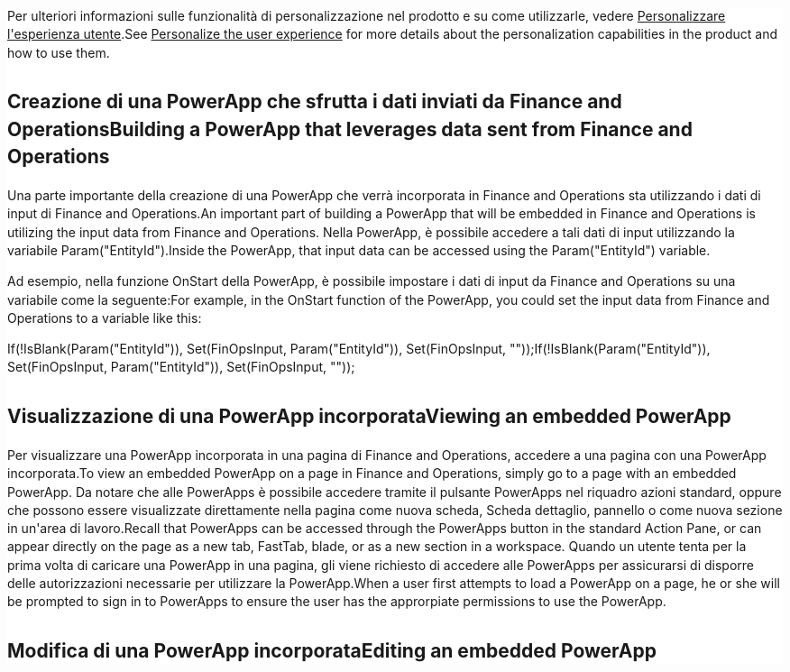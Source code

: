 <span data-ttu-id="420c6-151">Per ulteriori informazioni sulle funzionalità di personalizzazione nel prodotto e su come utilizzarle, vedere [Personalizzare l'esperienza utente](personalize-user-experience.md).</span><span class="sxs-lookup"><span data-stu-id="420c6-151">See [Personalize the user experience](personalize-user-experience.md) for more details about the personalization capabilities in the product and how to use them.</span></span>

## <a name="building-a-powerapp-that-leverages-data-sent-from-finance-and-operations"></a><span data-ttu-id="420c6-152">Creazione di una PowerApp che sfrutta i dati inviati da Finance and Operations</span><span class="sxs-lookup"><span data-stu-id="420c6-152">Building a PowerApp that leverages data sent from Finance and Operations</span></span>
<span data-ttu-id="420c6-153">Una parte importante della creazione di una PowerApp che verrà incorporata in Finance and Operations sta utilizzando i dati di input di Finance and Operations.</span><span class="sxs-lookup"><span data-stu-id="420c6-153">An important part of building a PowerApp that will be embedded in Finance and Operations is utilizing the input data from Finance and Operations.</span></span> <span data-ttu-id="420c6-154">Nella PowerApp, è possibile accedere a tali dati di input utilizzando la variabile Param("EntityId").</span><span class="sxs-lookup"><span data-stu-id="420c6-154">Inside the PowerApp, that input data can be accessed using the Param("EntityId") variable.</span></span>  

<span data-ttu-id="420c6-155">Ad esempio, nella funzione OnStart della PowerApp, è possibile impostare i dati di input da Finance and Operations su una variabile come la seguente:</span><span class="sxs-lookup"><span data-stu-id="420c6-155">For example, in the OnStart function of the PowerApp, you could set the input data from Finance and Operations to a variable like this:</span></span>

<span data-ttu-id="420c6-156">If(!IsBlank(Param("EntityId")), Set(FinOpsInput, Param("EntityId")), Set(FinOpsInput, ""));</span><span class="sxs-lookup"><span data-stu-id="420c6-156">If(!IsBlank(Param("EntityId")), Set(FinOpsInput, Param("EntityId")), Set(FinOpsInput, ""));</span></span> 

## <a name="viewing-an-embedded-powerapp"></a><span data-ttu-id="420c6-157">Visualizzazione di una PowerApp incorporata</span><span class="sxs-lookup"><span data-stu-id="420c6-157">Viewing an embedded PowerApp</span></span>
<span data-ttu-id="420c6-158">Per visualizzare una PowerApp incorporata in una pagina di Finance and Operations, accedere a una pagina con una PowerApp incorporata.</span><span class="sxs-lookup"><span data-stu-id="420c6-158">To view an embedded PowerApp on a page in Finance and Operations, simply go to a page with an embedded PowerApp.</span></span> <span data-ttu-id="420c6-159">Da notare che alle PowerApps è possibile accedere tramite il pulsante PowerApps nel riquadro azioni standard, oppure che possono essere visualizzate direttamente nella pagina come nuova scheda, Scheda dettaglio, pannello o come nuova sezione in un'area di lavoro.</span><span class="sxs-lookup"><span data-stu-id="420c6-159">Recall that PowerApps can be accessed through the PowerApps button in the standard Action Pane, or can appear directly on the page as a new tab, FastTab, blade, or as a new section in a workspace.</span></span> <span data-ttu-id="420c6-160">Quando un utente tenta per la prima volta di caricare una PowerApp in una pagina, gli viene richiesto di accedere alle PowerApps per assicurarsi di disporre delle autorizzazioni necessarie per utilizzare la PowerApp.</span><span class="sxs-lookup"><span data-stu-id="420c6-160">When a user first attempts to load a PowerApp on a page, he or she will be prompted to sign in to PowerApps to ensure the user has the approrpiate permissions to use the PowerApp.</span></span>   

## <a name="editing-an-embedded-powerapp"></a><span data-ttu-id="420c6-161">Modifica di una PowerApp incorporata</span><span class="sxs-lookup"><span data-stu-id="420c6-161">Editing an embedded PowerApp</span></span>